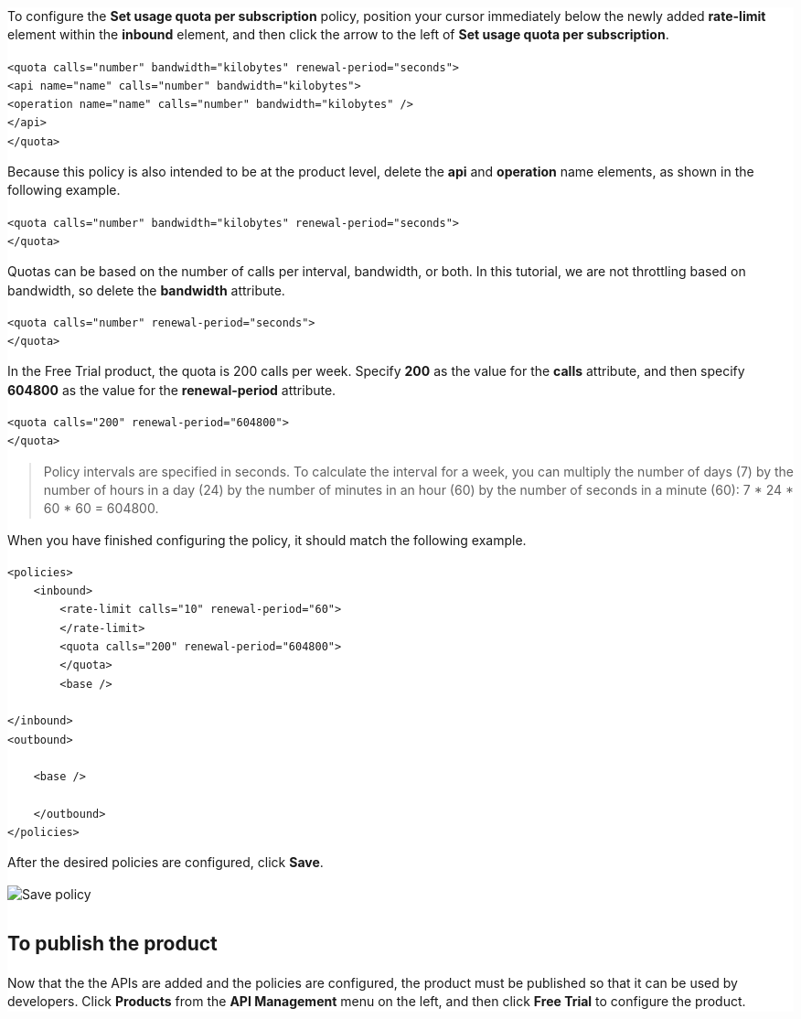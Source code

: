 To configure the **Set usage quota per subscription** policy, position your cursor immediately below the newly added **rate-limit** element within the **inbound** element, and then click the arrow to the left of **Set usage quota per subscription**.

    <quota calls="number" bandwidth="kilobytes" renewal-period="seconds">
    <api name="name" calls="number" bandwidth="kilobytes">
    <operation name="name" calls="number" bandwidth="kilobytes" />
    </api>
    </quota>

Because this policy is also intended to be at the product level, delete the **api** and **operation** name elements, as shown in the following example.

    <quota calls="number" bandwidth="kilobytes" renewal-period="seconds">
    </quota>

Quotas can be based on the number of calls per interval, bandwidth, or both. In this tutorial, we are not throttling based on bandwidth, so delete the **bandwidth** attribute.

    <quota calls="number" renewal-period="seconds">
    </quota>

In the Free Trial product, the quota is 200 calls per week. Specify **200** as the value for the **calls** attribute, and then specify **604800** as the value for the **renewal-period** attribute.

    <quota calls="200" renewal-period="604800">
    </quota>

>Policy intervals are specified in seconds. To calculate the interval for a week, you can multiply the number of days (7) by the number of hours in a day (24) by the number of minutes in an hour (60) by the number of seconds in a minute (60): 7 * 24 * 60 * 60 = 604800.

When you have finished configuring the policy, it should match the following example.

    <policies>
        <inbound>
            <rate-limit calls="10" renewal-period="60">
            </rate-limit>
            <quota calls="200" renewal-period="604800">
            </quota>
            <base />

    </inbound>
    <outbound>

        <base />

        </outbound>
    </policies>

After the desired policies are configured, click **Save**.

![Save policy][api-management-policy-save]

## <a name="publish-product"> </a> To publish the product

Now that the the APIs are added and the policies are configured, the product must be published so that it can be used by developers. Click **Products** from the **API Management** menu on the left, and then click **Free Trial** to configure the product.


[api-management-management-console]: ./media/api-management-howto-product-with-rules/api-management-management-console.png
[api-management-add-product]: ./media/api-management-howto-product-with-rules/api-management-add-product.png
[api-management-new-product-window]: ./media/api-management-howto-product-with-rules/api-management-new-product-window.png
[api-management-product-added]: ./media/api-management-howto-product-with-rules/api-management-product-added.png
[api-management-add-policy]: ./media/api-management-howto-product-with-rules/api-management-add-policy.png
[api-management-policy-editor-inbound]: ./media/api-management-howto-product-with-rules/api-management-policy-editor-inbound.png
[api-management-limit-policies]: ./media/api-management-howto-product-with-rules/api-management-limit-policies.png
[api-management-policy-save]: ./media/api-management-howto-product-with-rules/api-management-policy-save.png
[api-management-configure-product]: ./media/api-management-howto-product-with-rules/api-management-configure-product.png
[api-management-add-api]: ./media/api-management-howto-product-with-rules/api-management-add-api.png
[api-management-add-echo-api]: ./media/api-management-howto-product-with-rules/api-management-add-echo-api.png
[api-management-developer-portal-menu]: ./media/api-management-howto-product-with-rules/api-management-developer-portal-menu.png
[api-management-publish-product]: ./media/api-management-howto-product-with-rules/api-management-publish-product.png
[api-management-configure-developer]: ./media/api-management-howto-product-with-rules/api-management-configure-developer.png
[api-management-add-subscription-menu]: ./media/api-management-howto-product-with-rules/api-management-add-subscription-menu.png
[api-management-add-subscription]: ./media/api-management-howto-product-with-rules/api-management-add-subscription.png
[api-management-developer-portal-api-menu]: ./media/api-management-howto-product-with-rules/api-management-developer-portal-api-menu.png
[api-management-open-console]: ./media/api-management-howto-product-with-rules/api-management-open-console.png
[api-management-http-get]: ./media/api-management-howto-product-with-rules/api-management-http-get.png
[api-management-http-get-results]: ./media/api-management-howto-product-with-rules/api-management-http-get-results.png
[api-management-http-get-429]: ./media/api-management-howto-product-with-rules/api-management-http-get-429.png
[api-management-product-policy]: ./media/api-management-howto-product-with-rules/api-management-product-policy.png
[api-management-add-developers-group]: ./media/api-management-howto-product-with-rules/api-management-add-developers-group.png
[api-management-select-key]: ./media/api-management-howto-product-with-rules/api-management-select-key.png
[api-management-subscription-added]: ./media/api-management-howto-product-with-rules/api-management-subscription-added.png
[api-management-add-subscription-multiple]: ./media/api-management-howto-product-with-rules/api-management-add-subscription-multiple.png
[How to add operations to an API]: api-management-howto-add-operations.md
[How to add and publish a product]: api-management-howto-add-products.md
[Monitoring and analytics]: ../api-management-monitoring.md
[Add APIs to a product]: api-management-howto-add-products.md#add-apis
[Publish a product]: api-management-howto-add-products.md#publish-product
[Manage your first API in Azure API Management]: api-management-get-started.md
[How to create and use groups in Azure API Management]: api-management-howto-create-groups.md
[View subscribers to a product]: api-management-howto-add-products.md#view-subscribers
[Get started with Azure API Management]: api-management-get-started.md
[Create an API Management service instance]: api-management-get-started.md#create-service-instance
[Next steps]: #next-steps
[Create a product]: #create-product
[Configure call rate limit and quota policies]: #policies
[Add an API to the product]: #add-api
[Publish the product]: #publish-product
[Subscribe a developer account to the product]: #subscribe-account
[Call an operation and test the rate limit]: #test-rate-limit
[Limit call rate]: https://msdn.microsoft.com/library/azure/dn894078.aspx#LimitCallRate
[Set usage quota]: https://msdn.microsoft.com/library/azure/dn894078.aspx#SetUsageQuota